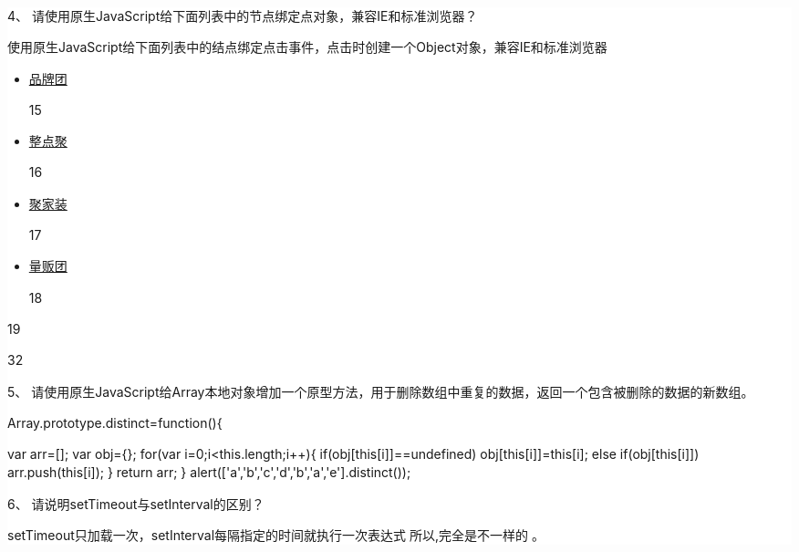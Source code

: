 4、 请使用原生JavaScript给下面列表中的节点绑定点对象，兼容IE和标准浏览器？

<body>
	<p>使用原生JavaScript给下面列表中的结点绑定点击事件，点击时创建一个Object对象，兼容IE和标准浏览器</p>
	<ul id = "nav">
	<li><a href="【聚划算】无所不能聚">品牌团</a></li>

15 <li><a href="【聚划算】整点聚_抢运气享乐趣">整点聚</a></li>

16 <li><a href="【聚划算】聚家装">聚家装</a></li>

17 <li><a href="【聚划算】量贩团">量贩团</a></li>

18 </ul>

19 <script>

20 var li_class = document.getElementById('nav').getElementsByTagName('li');

21

	for (var i = li_class.length - 1; i >= 0; i--) {

	(function(i){	li_class[i].addEventListener('click',function(e){
	 console.log({index:i,name:li_class[i].firstElementChild.innerHTML,link:li_class[i].firstElementChild.href});

26 e.preventDefault();

27 });

28 })(i)

29 };

30

31 </script>

32 </body>

5、 请使用原生JavaScript给Array本地对象增加一个原型方法，用于删除数组中重复的数据，返回一个包含被删除的数据的新数组。

Array.prototype.distinct=function(){

var arr=[];
var obj={};
for(var i=0;i<this.length;i++){
if(obj[this[i]]==undefined)
obj[this[i]]=this[i];
else if(obj[this[i]])
arr.push(this[i]);
}
return arr;
}
alert(['a','b','c','d','b','a','e'].distinct());

6、 请说明setTimeout与setInterval的区别？

setTimeout只加载一次，setInterval每隔指定的时间就执行一次表达式 
所以,完全是不一样的 。
